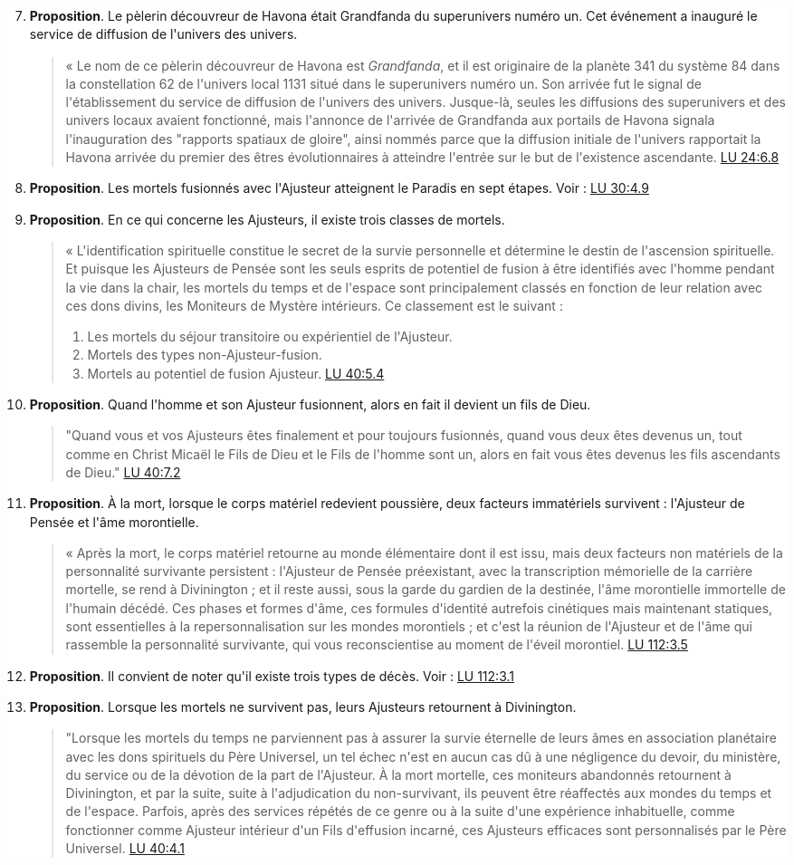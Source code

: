 7. **Proposition**. Le pèlerin découvreur de Havona était Grandfanda du superunivers numéro un. Cet événement a inauguré le service de diffusion de l'univers des univers.
	> « Le nom de ce pèlerin découvreur de Havona est _Grandfanda_, et il est originaire de la planète 341 du système 84 dans la constellation 62 de l'univers local 1131 situé dans le superunivers numéro un. Son arrivée fut le signal de l'établissement du service de diffusion de l'univers des univers. Jusque-là, seules les diffusions des superunivers et des univers locaux avaient fonctionné, mais l'annonce de l'arrivée de Grandfanda aux portails de Havona signala l'inauguration des "rapports spatiaux de gloire", ainsi nommés parce que la diffusion initiale de l'univers rapportait la Havona arrivée du premier des êtres évolutionnaires à atteindre l'entrée sur le but de l'existence ascendante. [LU 24:6.8](/fr/The_Urantia_Book/24#p6_8)

8. **Proposition**. Les mortels fusionnés avec l'Ajusteur atteignent le Paradis en sept étapes. Voir : [LU 30:4.9](/fr/The_Urantia_Book/30#p4_9)

9. **Proposition**. En ce qui concerne les Ajusteurs, il existe trois classes de mortels.
	> « L'identification spirituelle constitue le secret de la survie personnelle et détermine le destin de l'ascension spirituelle. Et puisque les Ajusteurs de Pensée sont les seuls esprits de potentiel de fusion à être identifiés avec l'homme pendant la vie dans la chair, les mortels du temps et de l'espace sont principalement classés en fonction de leur relation avec ces dons divins, les Moniteurs de Mystère intérieurs. Ce classement est le suivant :
	>
	> 1. Les mortels du séjour transitoire ou expérientiel de l'Ajusteur.
	> 2. Mortels des types non-Ajusteur-fusion.
	> 3. Mortels au potentiel de fusion Ajusteur. [LU 40:5.4](/fr/The_Urantia_Book/40#p5_4)

10. **Proposition**. Quand l'homme et son Ajusteur fusionnent, alors en fait il devient un fils de Dieu.
	> "Quand vous et vos Ajusteurs êtes finalement et pour toujours fusionnés, quand vous deux êtes devenus un, tout comme en Christ Micaël le Fils de Dieu et le Fils de l'homme sont un, alors en fait vous êtes devenus les fils ascendants de Dieu." [LU 40:7.2](/fr/The_Urantia_Book/40#p7_2)

11. **Proposition**. À la mort, lorsque le corps matériel redevient poussière, deux facteurs immatériels survivent : l'Ajusteur de Pensée et l'âme morontielle.
	> « Après la mort, le corps matériel retourne au monde élémentaire dont il est issu, mais deux facteurs non matériels de la personnalité survivante persistent : l'Ajusteur de Pensée préexistant, avec la transcription mémorielle de la carrière mortelle, se rend à Divinington ; et il reste aussi, sous la garde du gardien de la destinée, l'âme morontielle immortelle de l'humain décédé. Ces phases et formes d'âme, ces formules d'identité autrefois cinétiques mais maintenant statiques, sont essentielles à la repersonnalisation sur les mondes morontiels ; et c'est la réunion de l'Ajusteur et de l'âme qui rassemble la personnalité survivante, qui vous reconscientise au moment de l'éveil morontiel. [LU 112:3.5](/fr/The_Urantia_Book/112#p3_5)

12. **Proposition**. Il convient de noter qu'il existe trois types de décès. Voir : [LU 112:3.1](/fr/The_Urantia_Book/112#p3_1)

13. **Proposition**. Lorsque les mortels ne survivent pas, leurs Ajusteurs retournent à Divinington.
	> "Lorsque les mortels du temps ne parviennent pas à assurer la survie éternelle de leurs âmes en association planétaire avec les dons spirituels du Père Universel, un tel échec n'est en aucun cas dû à une négligence du devoir, du ministère, du service ou de la dévotion de la part de l'Ajusteur. À la mort mortelle, ces moniteurs abandonnés retournent à Divinington, et par la suite, suite à l'adjudication du non-survivant, ils peuvent être réaffectés aux mondes du temps et de l'espace. Parfois, après des services répétés de ce genre ou à la suite d'une expérience inhabituelle, comme fonctionner comme Ajusteur intérieur d'un Fils d'effusion incarné, ces Ajusteurs efficaces sont personnalisés par le Père Universel. [LU 40:4.1](/fr/The_Urantia_Book/40#p4_1)
